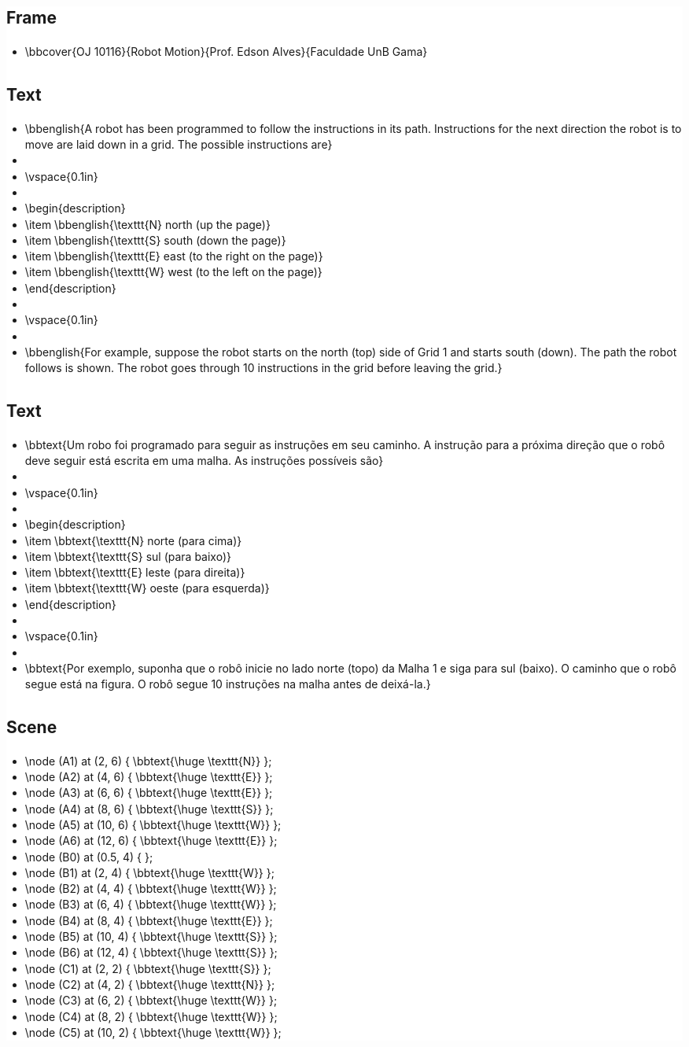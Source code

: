 ## Frame
+ \bbcover{OJ 10116}{Robot Motion}{Prof. Edson Alves}{Faculdade UnB Gama}

## Text
+ \bbenglish{A robot has been programmed to follow the instructions in its path. Instructions for the next direction the robot is to move are laid down in a grid. The possible instructions are}
+
+ \vspace{0.1in}
+ 
+ \begin{description}
+ \item \bbenglish{\texttt{N} north (up the page)}
+ \item \bbenglish{\texttt{S} south (down the page)}
+ \item \bbenglish{\texttt{E} east (to the right on the page)}
+ \item \bbenglish{\texttt{W} west (to the left on the page)}
+ \end{description}
+
+ \vspace{0.1in}
+ 
+ \bbenglish{For example, suppose the robot starts on the north (top) side of Grid 1 and starts south (down).  The path the robot follows is shown. The robot goes through 10 instructions in the grid before leaving the grid.}

## Text
+ \bbtext{Um robo foi programado para seguir as instruções em seu caminho. A instrução para a próxima direção que o robô deve seguir está escrita em uma malha. As instruções possíveis são}
+
+ \vspace{0.1in}
+ 
+ \begin{description}
+ \item \bbtext{\texttt{N} norte (para cima)}
+ \item \bbtext{\texttt{S} sul (para baixo)}
+ \item \bbtext{\texttt{E} leste (para direita)}
+ \item \bbtext{\texttt{W} oeste (para esquerda)}
+ \end{description}
+
+ \vspace{0.1in}
+ 
+ \bbtext{Por exemplo, suponha que o robô inicie no lado norte (topo) da Malha 1 e siga para sul (baixo). O caminho que o robô segue está na figura. O robô segue 10 instruções na malha antes de deixá-la.}

## Scene
+ \node (A1) at (2, 6) { \bbtext{\huge \texttt{N}} };
+ \node (A2) at (4, 6) { \bbtext{\huge \texttt{E}} };
+ \node (A3) at (6, 6) { \bbtext{\huge \texttt{E}} };
+ \node (A4) at (8, 6) { \bbtext{\huge \texttt{S}} };
+ \node (A5) at (10, 6) { \bbtext{\huge \texttt{W}} };
+ \node (A6) at (12, 6) { \bbtext{\huge \texttt{E}} };
+ \node (B0) at (0.5, 4) { };
+ \node (B1) at (2, 4) { \bbtext{\huge \texttt{W}} };
+ \node (B2) at (4, 4) { \bbtext{\huge \texttt{W}} };
+ \node (B3) at (6, 4) { \bbtext{\huge \texttt{W}} };
+ \node (B4) at (8, 4) { \bbtext{\huge \texttt{E}} };
+ \node (B5) at (10, 4) { \bbtext{\huge \texttt{S}} };
+ \node (B6) at (12, 4) { \bbtext{\huge \texttt{S}} };
+ \node (C1) at (2, 2) { \bbtext{\huge \texttt{S}} };
+ \node (C2) at (4, 2) { \bbtext{\huge \texttt{N}} };
+ \node (C3) at (6, 2) { \bbtext{\huge \texttt{W}} };
+ \node (C4) at (8, 2) { \bbtext{\huge \texttt{W}} };
+ \node (C5) at (10, 2) { \bbtext{\huge \texttt{W}} };